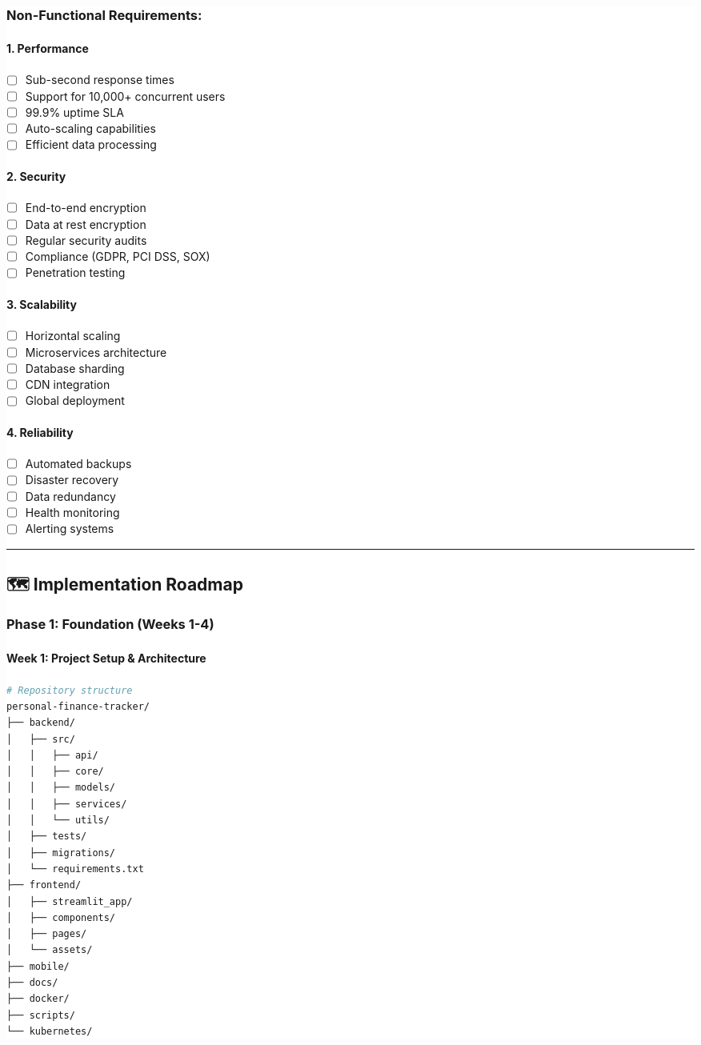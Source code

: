 ### **Non-Functional Requirements:**

#### **1. Performance**
- [ ] Sub-second response times
- [ ] Support for 10,000+ concurrent users
- [ ] 99.9% uptime SLA
- [ ] Auto-scaling capabilities
- [ ] Efficient data processing

#### **2. Security**
- [ ] End-to-end encryption
- [ ] Data at rest encryption
- [ ] Regular security audits
- [ ] Compliance (GDPR, PCI DSS, SOX)
- [ ] Penetration testing

#### **3. Scalability**
- [ ] Horizontal scaling
- [ ] Microservices architecture
- [ ] Database sharding
- [ ] CDN integration
- [ ] Global deployment

#### **4. Reliability**
- [ ] Automated backups
- [ ] Disaster recovery
- [ ] Data redundancy
- [ ] Health monitoring
- [ ] Alerting systems

---

## 🗺️ Implementation Roadmap

### **Phase 1: Foundation (Weeks 1-4)**

#### **Week 1: Project Setup & Architecture**
```bash
# Repository structure
personal-finance-tracker/
├── backend/
│   ├── src/
│   │   ├── api/
│   │   ├── core/
│   │   ├── models/
│   │   ├── services/
│   │   └── utils/
│   ├── tests/
│   ├── migrations/
│   └── requirements.txt
├── frontend/
│   ├── streamlit_app/
│   ├── components/
│   ├── pages/
│   └── assets/
├── mobile/
├── docs/
├── docker/
├── scripts/
└── kubernetes/
```
